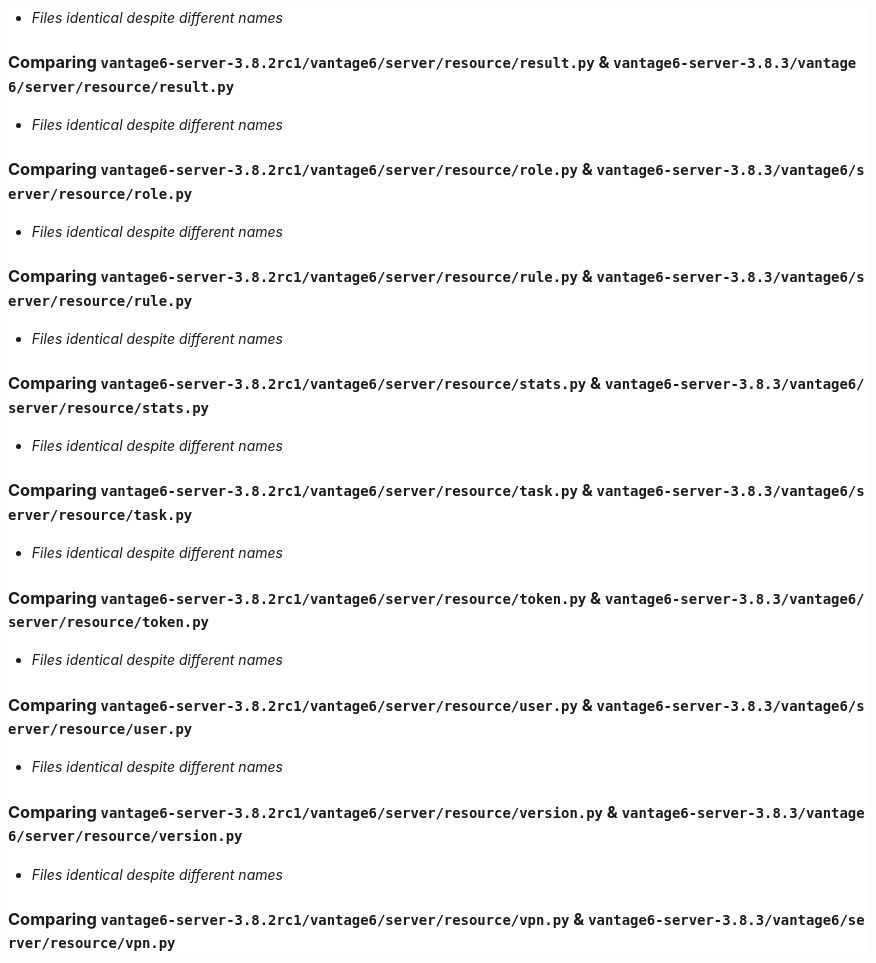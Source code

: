  * *Files identical despite different names*

### Comparing `vantage6-server-3.8.2rc1/vantage6/server/resource/result.py` & `vantage6-server-3.8.3/vantage6/server/resource/result.py`

 * *Files identical despite different names*

### Comparing `vantage6-server-3.8.2rc1/vantage6/server/resource/role.py` & `vantage6-server-3.8.3/vantage6/server/resource/role.py`

 * *Files identical despite different names*

### Comparing `vantage6-server-3.8.2rc1/vantage6/server/resource/rule.py` & `vantage6-server-3.8.3/vantage6/server/resource/rule.py`

 * *Files identical despite different names*

### Comparing `vantage6-server-3.8.2rc1/vantage6/server/resource/stats.py` & `vantage6-server-3.8.3/vantage6/server/resource/stats.py`

 * *Files identical despite different names*

### Comparing `vantage6-server-3.8.2rc1/vantage6/server/resource/task.py` & `vantage6-server-3.8.3/vantage6/server/resource/task.py`

 * *Files identical despite different names*

### Comparing `vantage6-server-3.8.2rc1/vantage6/server/resource/token.py` & `vantage6-server-3.8.3/vantage6/server/resource/token.py`

 * *Files identical despite different names*

### Comparing `vantage6-server-3.8.2rc1/vantage6/server/resource/user.py` & `vantage6-server-3.8.3/vantage6/server/resource/user.py`

 * *Files identical despite different names*

### Comparing `vantage6-server-3.8.2rc1/vantage6/server/resource/version.py` & `vantage6-server-3.8.3/vantage6/server/resource/version.py`

 * *Files identical despite different names*

### Comparing `vantage6-server-3.8.2rc1/vantage6/server/resource/vpn.py` & `vantage6-server-3.8.3/vantage6/server/resource/vpn.py`

